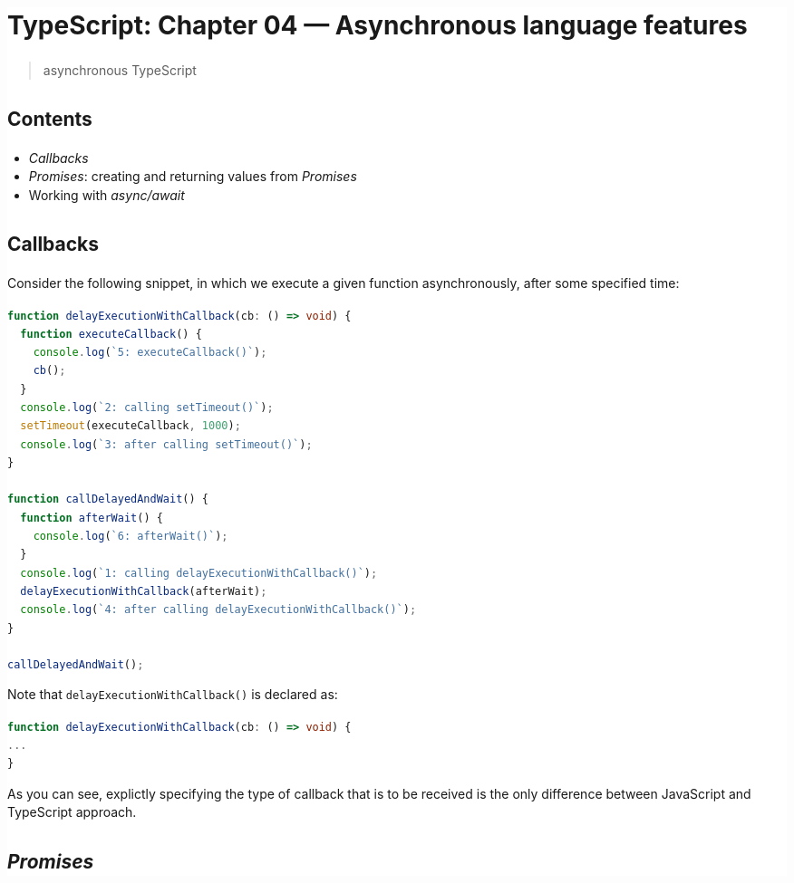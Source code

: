 # TypeScript: Chapter 04 &mdash; Asynchronous language features
> asynchronous TypeScript

## Contents
+ *Callbacks*
+ *Promises*: creating and returning values from *Promises*
+ Working with *async/await*

## Callbacks

Consider the following snippet, in which we execute a given function asynchronously, after some specified time:

```typescript
function delayExecutionWithCallback(cb: () => void) {
  function executeCallback() {
    console.log(`5: executeCallback()`);
    cb();
  }
  console.log(`2: calling setTimeout()`);
  setTimeout(executeCallback, 1000);
  console.log(`3: after calling setTimeout()`);
}

function callDelayedAndWait() {
  function afterWait() {
    console.log(`6: afterWait()`);
  }
  console.log(`1: calling delayExecutionWithCallback()`);
  delayExecutionWithCallback(afterWait);
  console.log(`4: after calling delayExecutionWithCallback()`);
}

callDelayedAndWait();
```

Note that `delayExecutionWithCallback()` is declared as:

```typescript
function delayExecutionWithCallback(cb: () => void) {
...
}
```

As you can see, explictly specifying the type of callback that is to be received is the only difference between JavaScript and TypeScript approach.


## *Promises*
